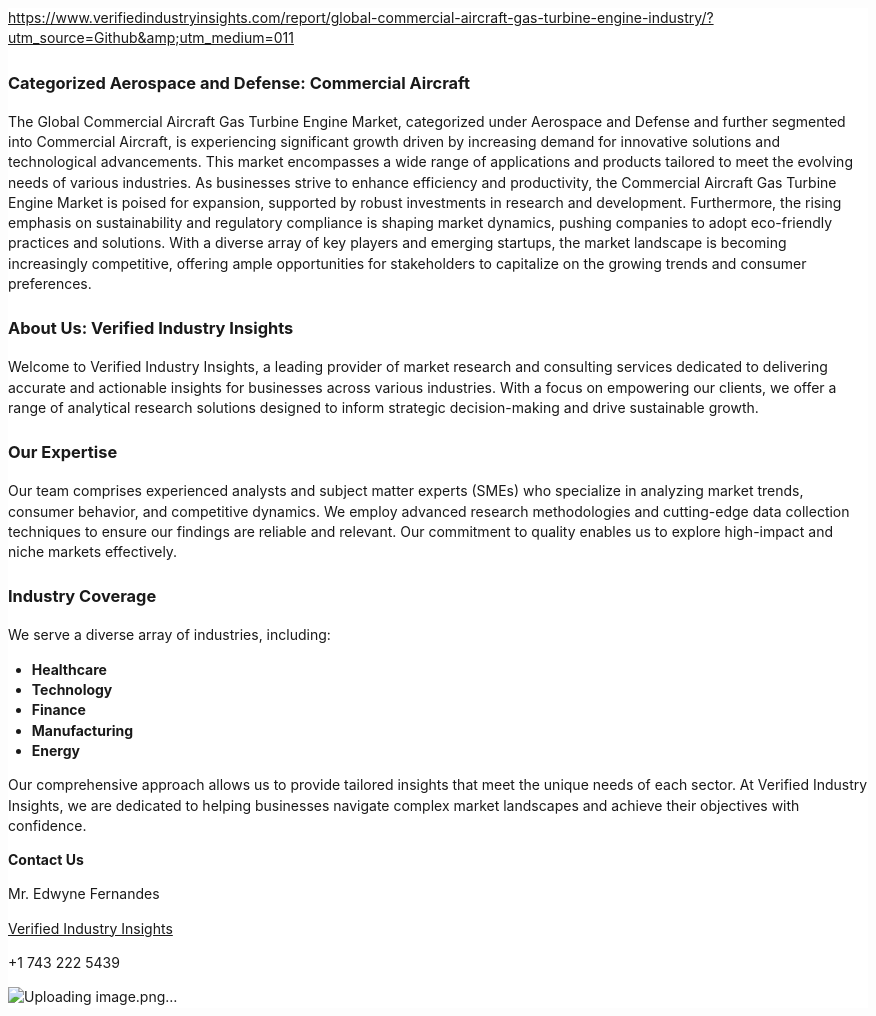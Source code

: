 </strong><a href="https://www.verifiedindustryinsights.com/report/global-commercial-aircraft-gas-turbine-engine-industry/?utm_source=Github&amp;utm_medium=011">https://www.verifiedindustryinsights.com/report/global-commercial-aircraft-gas-turbine-engine-industry/?utm_source=Github&amp;utm_medium=011</a>&nbsp;</p><h3>Categorized Aerospace and Defense: Commercial Aircraft </h3><p>The Global Commercial Aircraft Gas Turbine Engine Market, categorized under Aerospace and Defense and further segmented into Commercial Aircraft, is experiencing significant growth driven by increasing demand for innovative solutions and technological advancements. This market encompasses a wide range of applications and products tailored to meet the evolving needs of various industries. As businesses strive to enhance efficiency and productivity, the Commercial Aircraft Gas Turbine Engine Market is poised for expansion, supported by robust investments in research and development. Furthermore, the rising emphasis on sustainability and regulatory compliance is shaping market dynamics, pushing companies to adopt eco-friendly practices and solutions. With a diverse array of key players and emerging startups, the market landscape is becoming increasingly competitive, offering ample opportunities for stakeholders to capitalize on the growing trends and consumer preferences.</p><h3>About Us: Verified Industry Insights</h3><p>Welcome to Verified Industry Insights, a leading provider of market research and consulting services dedicated to delivering accurate and actionable insights for businesses across various industries. With a focus on empowering our clients, we offer a range of analytical research solutions designed to inform strategic decision-making and drive sustainable growth.</p><h3>Our Expertise</h3><p>Our team comprises experienced analysts and subject matter experts (SMEs) who specialize in analyzing market trends, consumer behavior, and competitive dynamics. We employ advanced research methodologies and cutting-edge data collection techniques to ensure our findings are reliable and relevant. Our commitment to quality enables us to explore high-impact and niche markets effectively.</p><h3>Industry Coverage</h3><p>We serve a diverse array of industries, including:</p><ul><li><strong>Healthcare</strong></li><li><strong>Technology</strong></li><li><strong>Finance</strong></li><li><strong>Manufacturing</strong></li><li><strong>Energy</strong></li></ul><p>Our comprehensive approach allows us to provide tailored insights that meet the unique needs of each sector. At Verified Industry Insights, we are dedicated to helping businesses navigate complex market landscapes and achieve their objectives with confidence.</p><p><strong>Contact Us</strong></p><p>Mr. Edwyne Fernandes</p><p><a href="https://www.verifiedindustryinsights.com/">Verified Industry Insights</a></p><p>+1 743 222 5439</p>
![Uploading image.png…]()
